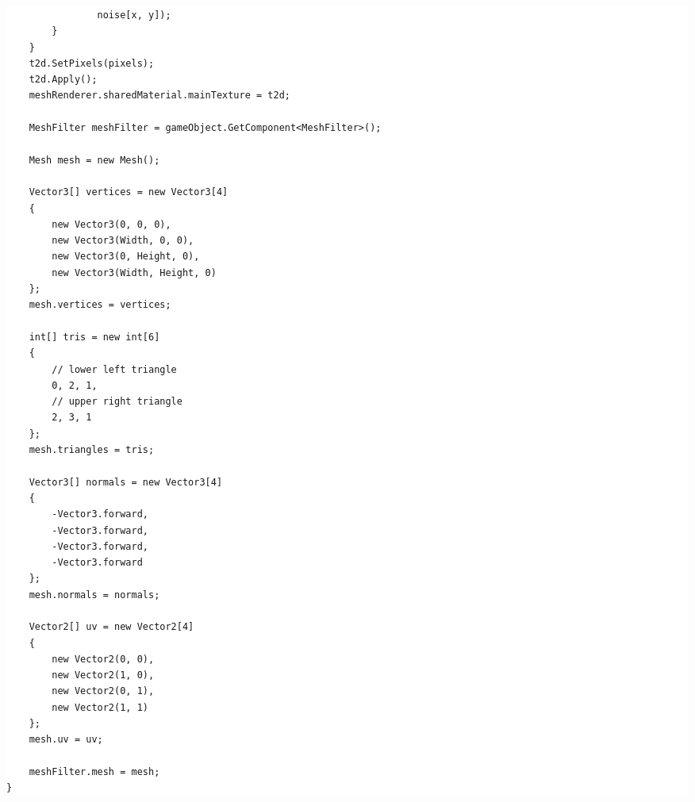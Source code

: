 ```
                noise[x, y]);
        }
    }
    t2d.SetPixels(pixels);
    t2d.Apply();
    meshRenderer.sharedMaterial.mainTexture = t2d;

    MeshFilter meshFilter = gameObject.GetComponent<MeshFilter>();

    Mesh mesh = new Mesh();

    Vector3[] vertices = new Vector3[4]
    {
        new Vector3(0, 0, 0),
        new Vector3(Width, 0, 0),
        new Vector3(0, Height, 0),
        new Vector3(Width, Height, 0)
    };
    mesh.vertices = vertices;

    int[] tris = new int[6]
    {
        // lower left triangle
        0, 2, 1,
        // upper right triangle
        2, 3, 1
    };
    mesh.triangles = tris;

    Vector3[] normals = new Vector3[4]
    {
        -Vector3.forward,
        -Vector3.forward,
        -Vector3.forward,
        -Vector3.forward
    };
    mesh.normals = normals;

    Vector2[] uv = new Vector2[4]
    {
        new Vector2(0, 0),
        new Vector2(1, 0),
        new Vector2(0, 1),
        new Vector2(1, 1)
    };
    mesh.uv = uv;

    meshFilter.mesh = mesh;
}
```
